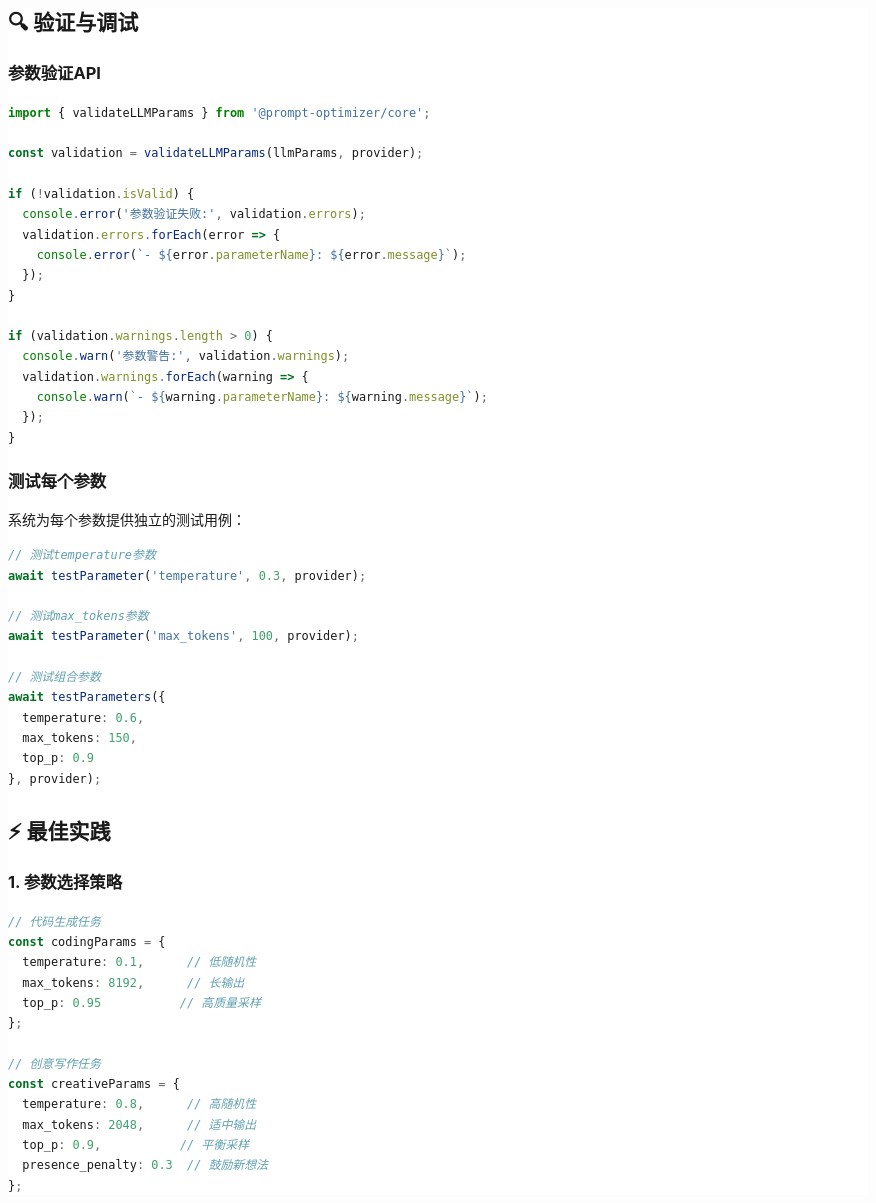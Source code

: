```json
```

## 🔍 验证与调试

### 参数验证API
```typescript
import { validateLLMParams } from '@prompt-optimizer/core';

const validation = validateLLMParams(llmParams, provider);

if (!validation.isValid) {
  console.error('参数验证失败:', validation.errors);
  validation.errors.forEach(error => {
    console.error(`- ${error.parameterName}: ${error.message}`);
  });
}

if (validation.warnings.length > 0) {
  console.warn('参数警告:', validation.warnings);
  validation.warnings.forEach(warning => {
    console.warn(`- ${warning.parameterName}: ${warning.message}`);
  });
}
```

### 测试每个参数
系统为每个参数提供独立的测试用例：

```typescript
// 测试temperature参数
await testParameter('temperature', 0.3, provider);

// 测试max_tokens参数  
await testParameter('max_tokens', 100, provider);

// 测试组合参数
await testParameters({
  temperature: 0.6,
  max_tokens: 150,
  top_p: 0.9
}, provider);
```

## ⚡ 最佳实践

### 1. 参数选择策略
```typescript
// 代码生成任务
const codingParams = {
  temperature: 0.1,      // 低随机性
  max_tokens: 8192,      // 长输出
  top_p: 0.95           // 高质量采样
};

// 创意写作任务
const creativeParams = {
  temperature: 0.8,      // 高随机性
  max_tokens: 2048,      // 适中输出
  top_p: 0.9,           // 平衡采样
  presence_penalty: 0.3  // 鼓励新想法
};

```